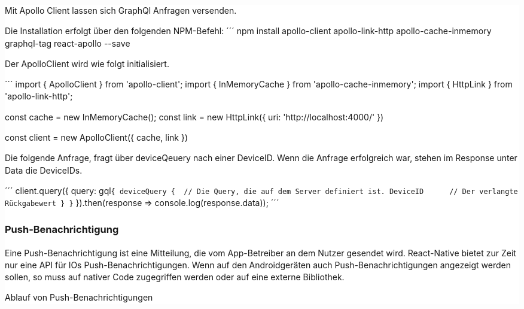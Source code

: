 Mit Apollo Client lassen sich GraphQl Anfragen versenden. 

Die Installation erfolgt über den folgenden NPM-Befehl:
´´´
npm install apollo-client apollo-link-http apollo-cache-inmemory graphql-tag react-apollo --save

Der ApolloClient wird wie folgt initialisiert.

´´´
import { ApolloClient } from 'apollo-client';
import { InMemoryCache } from 'apollo-cache-inmemory';
import { HttpLink } from 'apollo-link-http';

const cache = new InMemoryCache();
const link = new HttpLink({
  uri: 'http://localhost:4000/'
})

const client = new ApolloClient({
  cache,
  link
})

Die folgende Anfrage, fragt über deviceQeuery nach einer DeviceID. Wenn die Anfrage erfolgreich war, stehen im Response unter Data die DeviceIDs.

´´´
client.query({
  query: gql`
  {
    deviceQuery {  // Die Query, die auf dem Server definiert ist.
      DeviceID      // Der verlangte Rückgabewert
    }
  }
  `
}).then(response => console.log(response.data)); 
´´´

### Push-Benachrichtigung

Eine Push-Benachrichtigung ist eine Mitteilung, die vom App-Betreiber an dem Nutzer gesendet wird. React-Native bietet zur Zeit nur eine API für IOs Push-Benachrichtigungen. Wenn auf den Androidgeräten auch Push-Benachrichtigungen angezeigt werden sollen, so muss auf nativer Code zugegriffen werden oder auf eine externe Bibliothek. 

Ablauf von Push-Benachrichtigungen